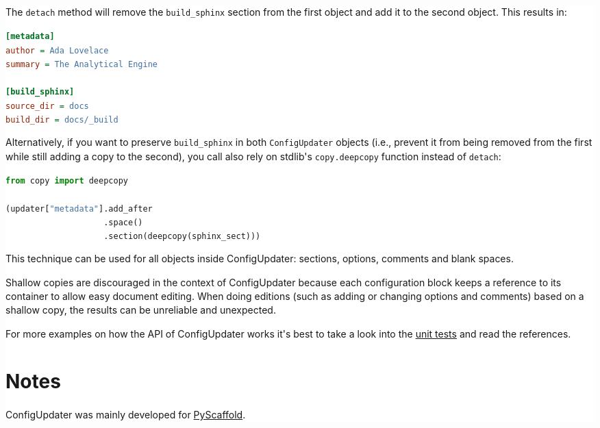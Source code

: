 The `detach` method will remove the `build_sphinx` section from the
first object and add it to the second object. This results in:

```ini
[metadata]
author = Ada Lovelace
summary = The Analytical Engine

[build_sphinx]
source_dir = docs
build_dir = docs/_build
```

Alternatively, if you want to preserve `build_sphinx` in both
`ConfigUpdater` objects (i.e., prevent it from being removed from the
first while still adding a copy to the second), you call also rely on
stdlib\'s `copy.deepcopy` function instead of `detach`:

```python
from copy import deepcopy

(updater["metadata"].add_after
                    .space()
                    .section(deepcopy(sphinx_sect)))
```

This technique can be used for all objects inside ConfigUpdater:
sections, options, comments and blank spaces.

Shallow copies are discouraged in the context of ConfigUpdater because
each configuration block keeps a reference to its container to allow
easy document editing. When doing editions (such as adding or changing
options and comments) based on a shallow copy, the results can be
unreliable and unexpected.

For more examples on how the API of ConfigUpdater works it\'s best to
take a look into the [unit tests] and read the references.

# Notes

ConfigUpdater was mainly developed for [PyScaffold].

[ConfigUpdater]: https://configupdater.readthedocs.io/
[ConfigParser]: https://docs.python.org/3/library/configparser.html
[PyScaffold]: https://pyscaffold.org/
[module reference]: https://configupdater.readthedocs.io/en/latest/api.html#configupdater.configupdater.ConfigUpdater
[unit tests]: https://github.com/pyscaffold/configupdater/blob/main/tests/test_configupdater.py

[Tests-image]: https://api.cirrus-ci.com/github/pyscaffold/configupdater.svg?branch=main
[Tests-link]: https://cirrus-ci.com/github/pyscaffold/configupdater
[Coverage-image]: https://img.shields.io/coveralls/github/pyscaffold/configupdater/main.svg
[Coverage-link]: https://coveralls.io/r/pyscaffold/configupdater
[Publish-image]: https://github.com/pyscaffold/configupdater/actions/workflows/publish-package.yml/badge.svg
[Publish-link]: https://github.com/pyscaffold/configupdater/actions/workflows/publish-package.yml
[PyPI_ver-image]:https://img.shields.io/pypi/v/configupdater.svg?logo=pypi&label=PyPI&logoColor=gold
[PyPI_ver-link]: https://pypi.org/project/configupdater/
[Conda-image]: https://img.shields.io/conda/vn/conda-forge/configupdater.svg?logo=Anaconda&label=Conda-Forge&logoColor=44A833
[Conda-link]: https://anaconda.org/conda-forge/configupdater/
[PyPI_down-image]: https://img.shields.io/pypi/dm/configupdater.svg?color=blue&label=Downloads&logo=pypi&logoColor=gold
[PyPI_down-link]: https://pepy.tech/project/configupdater
[PyPI_py-image]: https://img.shields.io/pypi/pyversions/configupdater.svg?logo=python&label=Python&logoColor=gold
[PyPI_py-link]: https://pypi.org/project/configupdater/
[hatch-image]: https://img.shields.io/badge/%F0%9F%A5%9A-hatch-4051b5.svg
[hatch-link]: https://github.com/pypa/hatch
[ruff-image]: https://img.shields.io/endpoint?url=https://raw.githubusercontent.com/astral-sh/ruff/main/assets/badge/v2.json
[ruff-link]: https://github.com/charliermarsh/ruff
[mypy-image]: https://img.shields.io/badge/Types-mypy-blue.svg
[mypy-link]: https://mypy-lang.org/
[pytest-image]: https://img.shields.io/static/v1?label=‎&message=Pytest&logo=Pytest&color=0A9EDC&logoColor=white
[pytest-link]:  https://docs.pytest.org/
[rtd-image]: https://readthedocs.org/projects/pyscaffold/badge/?version=latest
[rtd-link]: https://configupdater.readthedocs.io/
[precommit-image]: https://img.shields.io/static/v1?label=‎&message=pre-commit&logo=pre-commit&color=76877c
[precommit-link]: https://pre-commit.com/
[MIT-image]: https://img.shields.io/badge/License-MIT-9400d3.svg
[MIT-link]: LICENSE.txt
[sponsor-image]: https://img.shields.io/static/v1?label=Sponsor&message=%E2%9D%A4&logo=GitHub&color=ff69b4
[sponsor-link]: https://github.com/sponsors/FlorianWilhelm
